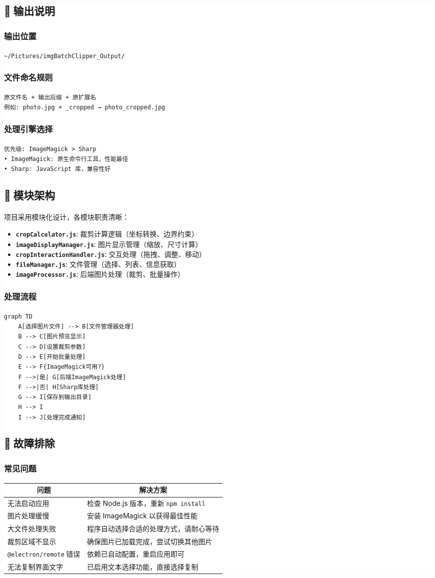 ## 📂 输出说明

### 输出位置
```
~/Pictures/imgBatchClipper_Output/
```

### 文件命名规则
```
原文件名 + 输出后缀 + 原扩展名
例如: photo.jpg + _cropped → photo_cropped.jpg
```

### 处理引擎选择
```
优先级: ImageMagick > Sharp
• ImageMagick: 原生命令行工具，性能最佳
• Sharp: JavaScript 库，兼容性好
```

## 🔧 模块架构

项目采用模块化设计，各模块职责清晰：

- **`cropCalculator.js`**: 裁剪计算逻辑（坐标转换、边界约束）
- **`imageDisplayManager.js`**: 图片显示管理（缩放、尺寸计算）
- **`cropInteractionHandler.js`**: 交互处理（拖拽、调整、移动）
- **`fileManager.js`**: 文件管理（选择、列表、信息获取）
- **`imageProcessor.js`**: 后端图片处理（裁剪、批量操作）

### 处理流程
```mermaid
graph TD
    A[选择图片文件] --> B[文件管理器处理]
    B --> C[图片预览显示]
    C --> D[设置裁剪参数]
    D --> E[开始批量处理]
    E --> F{ImageMagick可用?}
    F -->|是| G[后端ImageMagick处理]
    F -->|否| H[Sharp库处理]
    G --> I[保存到输出目录]
    H --> I
    I --> J[处理完成通知]
```

## 🐛 故障排除

### 常见问题
| 问题 | 解决方案 |
|------|----------|
| 无法启动应用 | 检查 Node.js 版本，重新 `npm install` |
| 图片处理缓慢 | 安装 ImageMagick 以获得最佳性能 |
| 大文件处理失败 | 程序自动选择合适的处理方式，请耐心等待 |
| 裁剪区域不显示 | 确保图片已加载完成，尝试切换其他图片 |
| `@electron/remote` 错误 | 依赖已自动配置，重启应用即可 |
| 无法复制界面文字 | 已启用文本选择功能，直接选择复制 |

